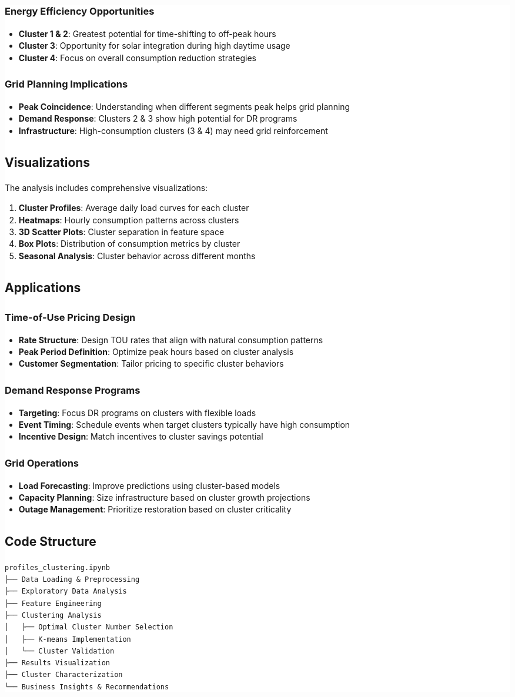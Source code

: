 ### Energy Efficiency Opportunities
- **Cluster 1 & 2**: Greatest potential for time-shifting to off-peak hours
- **Cluster 3**: Opportunity for solar integration during high daytime usage
- **Cluster 4**: Focus on overall consumption reduction strategies

### Grid Planning Implications
- **Peak Coincidence**: Understanding when different segments peak helps grid planning
- **Demand Response**: Clusters 2 & 3 show high potential for DR programs
- **Infrastructure**: High-consumption clusters (3 & 4) may need grid reinforcement

## Visualizations

The analysis includes comprehensive visualizations:

1. **Cluster Profiles**: Average daily load curves for each cluster
2. **Heatmaps**: Hourly consumption patterns across clusters
3. **3D Scatter Plots**: Cluster separation in feature space
4. **Box Plots**: Distribution of consumption metrics by cluster
5. **Seasonal Analysis**: Cluster behavior across different months

## Applications

### Time-of-Use Pricing Design
- **Rate Structure**: Design TOU rates that align with natural consumption patterns
- **Peak Period Definition**: Optimize peak hours based on cluster analysis
- **Customer Segmentation**: Tailor pricing to specific cluster behaviors

### Demand Response Programs
- **Targeting**: Focus DR programs on clusters with flexible loads
- **Event Timing**: Schedule events when target clusters typically have high consumption
- **Incentive Design**: Match incentives to cluster savings potential

### Grid Operations
- **Load Forecasting**: Improve predictions using cluster-based models
- **Capacity Planning**: Size infrastructure based on cluster growth projections
- **Outage Management**: Prioritize restoration based on cluster criticality

## Code Structure

```
profiles_clustering.ipynb
├── Data Loading & Preprocessing
├── Exploratory Data Analysis
├── Feature Engineering
├── Clustering Analysis
│   ├── Optimal Cluster Number Selection
│   ├── K-means Implementation
│   └── Cluster Validation
├── Results Visualization
├── Cluster Characterization
└── Business Insights & Recommendations
```
